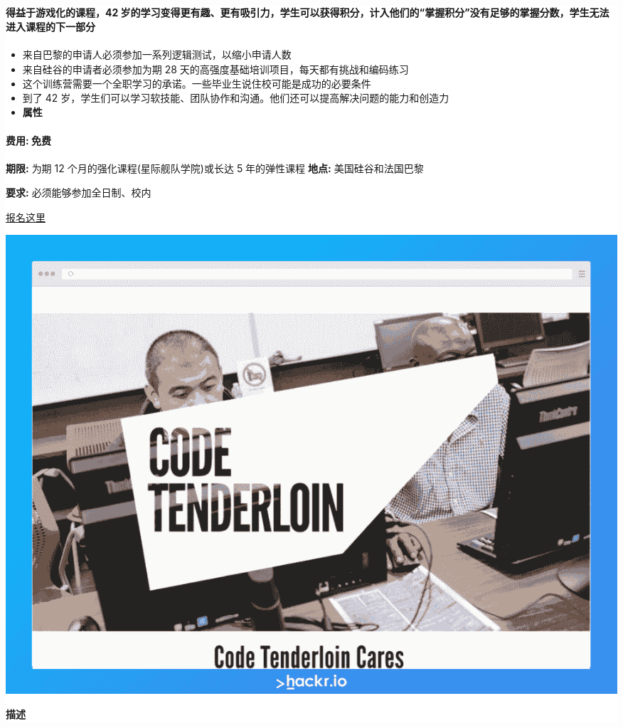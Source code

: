 #### 得益于游戏化的课程，42 岁的学习变得更有趣、更有吸引力，学生可以获得积分，计入他们的“掌握积分”没有足够的掌握分数，学生无法进入课程的下一部分

*   来自巴黎的申请人必须参加一系列逻辑测试，以缩小申请人数
*   来自硅谷的申请者必须参加为期 28 天的高强度基础培训项目，每天都有挑战和编码练习
*   这个训练营需要一个全职学习的承诺。一些毕业生说住校可能是成功的必要条件
*   到了 42 岁，学生们可以学习软技能、团队协作和沟通。他们还可以提高解决问题的能力和创造力
*   **属性**

#### **费用:** 免费

**期限:** 为期 12 个月的强化课程(星际舰队学院)或长达 5 年的弹性课程  **地点:** 美国硅谷和法国巴黎

**要求:** 必须能够参加全日制、校内

[报名这里](https://42.fr/en/homepage/)

[![](img/942bd452793ac23d1fc51145eacefd74.png)](https://www.codetenderloin.org/)

**描述**
